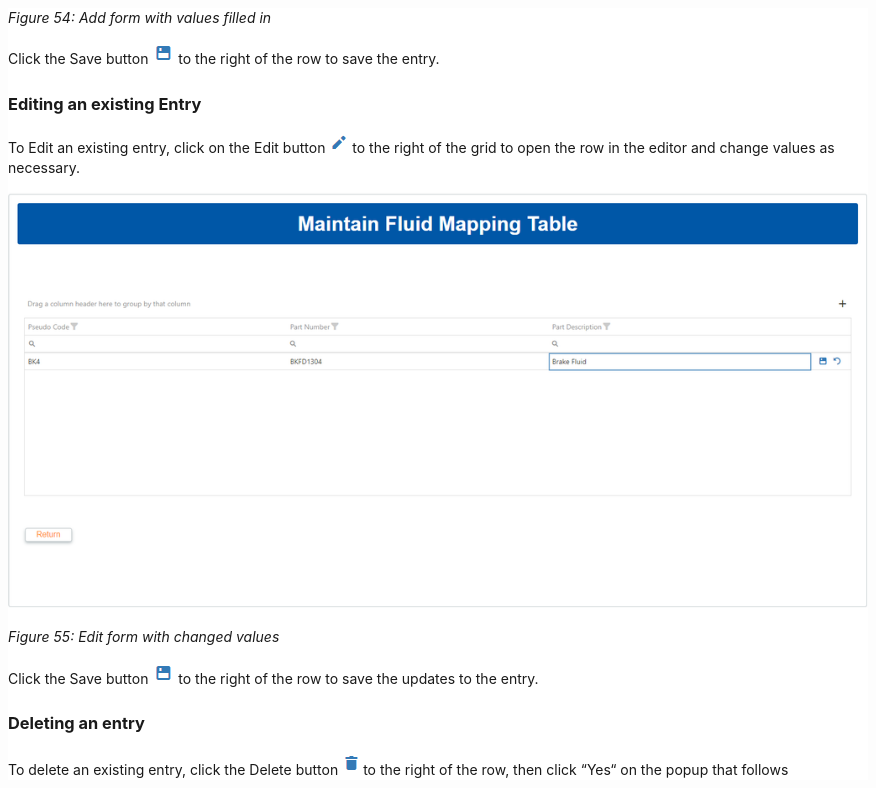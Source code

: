 <span id="_Toc151116332" class="anchor"></span>*Figure* *54: Add form
with values filled in*

Click the Save button ![](VWPPSO_User_Manual/media/image47.png) to the
right of the row to save the entry.

### Editing an existing Entry

To Edit an existing entry, click on the Edit button
![](VWPPSO_User_Manual/media/image48.png) to the right of the grid to
open the row in the editor and change values as necessary.

![](VWPPSO_User_Manual/media/image59.png)

<span id="_Toc151116333" class="anchor"></span>*Figure* *55: Edit form
with changed values*

Click the Save button ![](VWPPSO_User_Manual/media/image47.png) to the
right of the row to save the updates to the entry.

### Deleting an entry

To delete an existing entry, click the Delete button
![](VWPPSO_User_Manual/media/image50.png)to the right of the row, then
click “Yes“ on the popup that follows
